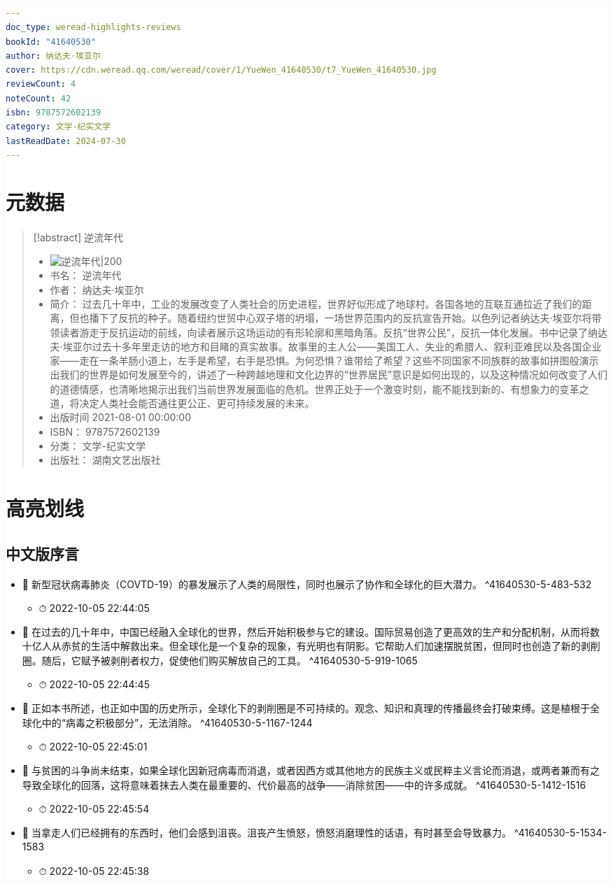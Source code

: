 ```yaml
---
doc_type: weread-highlights-reviews
bookId: "41640530"
author: 纳达夫·埃亚尔
cover: https://cdn.weread.qq.com/weread/cover/1/YueWen_41640530/t7_YueWen_41640530.jpg
reviewCount: 4
noteCount: 42
isbn: 9787572602139
category: 文学-纪实文学
lastReadDate: 2024-07-30
---
```

# 元数据
> [!abstract] 逆流年代
> - ![ 逆流年代|200](https://cdn.weread.qq.com/weread/cover/1/YueWen_41640530/t7_YueWen_41640530.jpg)
> - 书名： 逆流年代
> - 作者： 纳达夫·埃亚尔
> - 简介： 过去几十年中，工业的发展改变了人类社会的历史进程，世界好似形成了地球村。各国各地的互联互通拉近了我们的距离，但也播下了反抗的种子。随着纽约世贸中心双子塔的坍塌，一场世界范围内的反抗宣告开始。以色列记者纳达夫·埃亚尔将带领读者游走于反抗运动的前线，向读者展示这场运动的有形轮廓和黑暗角落。反抗“世界公民”，反抗一体化发展。书中记录了纳达夫·埃亚尔过去十多年里走访的地方和目睹的真实故事。故事里的主人公——美国工人、失业的希腊人、叙利亚难民以及各国企业家——走在一条羊肠小道上，左手是希望，右手是恐惧。为何恐惧？谁带给了希望？这些不同国家不同族群的故事如拼图般演示出我们的世界是如何发展至今的，讲述了一种跨越地理和文化边界的“世界居民”意识是如何出现的，以及这种情况如何改变了人们的道德情感，也清晰地揭示出我们当前世界发展面临的危机。世界正处于一个激变时刻，能不能找到新的、有想象力的变革之道，将决定人类社会能否通往更公正、更可持续发展的未来。
> - 出版时间 2021-08-01 00:00:00
> - ISBN： 9787572602139
> - 分类： 文学-纪实文学
> - 出版社： 湖南文艺出版社

# 高亮划线

## 中文版序言


- 📌 新型冠状病毒肺炎（COVTD-19）的暴发展示了人类的局限性，同时也展示了协作和全球化的巨大潜力。 ^41640530-5-483-532
    - ⏱ 2022-10-05 22:44:05 

- 📌 在过去的几十年中，中国已经融入全球化的世界，然后开始积极参与它的建设。国际贸易创造了更高效的生产和分配机制，从而将数十亿人从赤贫的生活中解救出来。但全球化是一个复杂的现象，有光明也有阴影。它帮助人们加速摆脱贫困，但同时也创造了新的剥削圈。随后，它赋予被剥削者权力，促使他们购买解放自己的工具。 ^41640530-5-919-1065
    - ⏱ 2022-10-05 22:44:45 

- 📌 正如本书所述，也正如中国的历史所示，全球化下的剥削圈是不可持续的。观念、知识和真理的传播最终会打破束缚。这是植根于全球化中的“病毒之积极部分”，无法消除。 ^41640530-5-1167-1244
    - ⏱ 2022-10-05 22:45:01 

- 📌 与贫困的斗争尚未结束，如果全球化因新冠病毒而消退，或者因西方或其他地方的民族主义或民粹主义言论而消退，或两者兼而有之导致全球化的回落，这将意味着抹去人类在最重要的、代价最高的战争——消除贫困——中的许多成就。 ^41640530-5-1412-1516
    - ⏱ 2022-10-05 22:45:54 

- 📌 当拿走人们已经拥有的东西时，他们会感到沮丧。沮丧产生愤怒，愤怒消磨理性的话语，有时甚至会导致暴力。 ^41640530-5-1534-1583
    - ⏱ 2022-10-05 22:45:38 
 